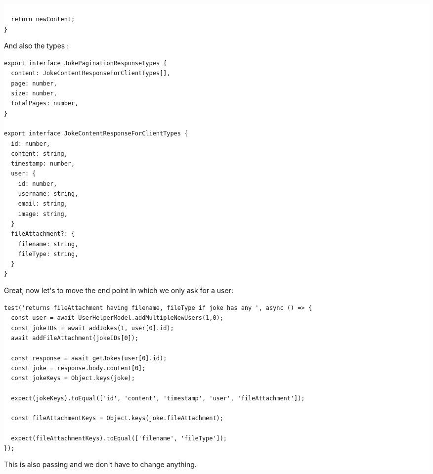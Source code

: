 ```

  return newContent; 
}
```

And also the types :

```
export interface JokePaginationResponseTypes {
  content: JokeContentResponseForClientTypes[],
  page: number,
  size: number,
  totalPages: number,
}

export interface JokeContentResponseForClientTypes {
  id: number,
  content: string,
  timestamp: number,
  user: {
    id: number,
    username: string,
    email: string,
    image: string,
  }
  fileAttachment?: {
    filename: string,
    fileType: string,
  }
}
```

Great, now let's to move the end point in which we only ask for a user: 

```
test('returns fileAttachment having filename, fileType if joke has any ', async () => {
  const user = await UserHelperModel.addMultipleNewUsers(1,0);
  const jokeIDs = await addJokes(1, user[0].id);
  await addFileAttachment(jokeIDs[0]);

  const response = await getJokes(user[0].id);
  const joke = response.body.content[0];
  const jokeKeys = Object.keys(joke);

  expect(jokeKeys).toEqual(['id', 'content', 'timestamp', 'user', 'fileAttachment']);

  const fileAttachmentKeys = Object.keys(joke.fileAttachment);

  expect(fileAttachmentKeys).toEqual(['filename', 'fileType']);
});
```

This is also passing and we don't have to change anything. 


  [key: string]: string,